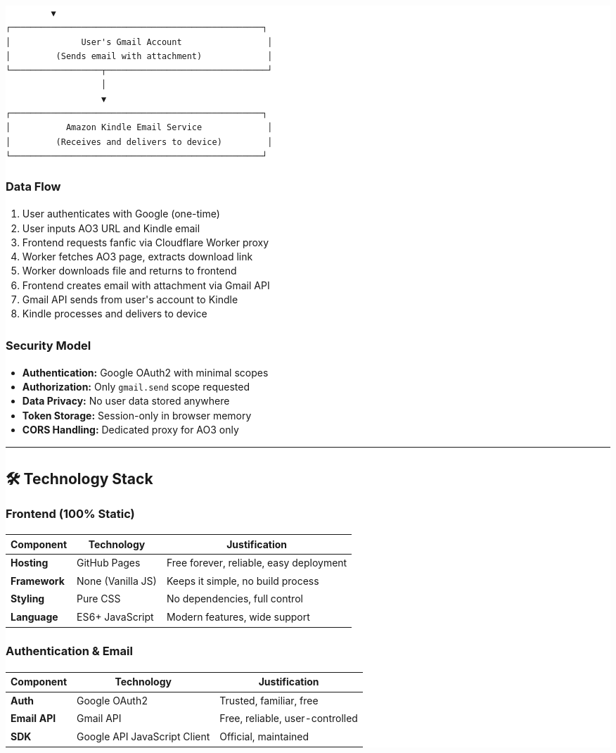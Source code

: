 ```
         ▼
┌──────────────────────────────────────────────────┐
│              User's Gmail Account                 │
│         (Sends email with attachment)             │
└──────────────────┬────────────────────────────────┘
                   │
                   ▼
┌──────────────────────────────────────────────────┐
│           Amazon Kindle Email Service             │
│         (Receives and delivers to device)         │
└──────────────────────────────────────────────────┘
```

### **Data Flow**
1. User authenticates with Google (one-time)
2. User inputs AO3 URL and Kindle email
3. Frontend requests fanfic via Cloudflare Worker proxy
4. Worker fetches AO3 page, extracts download link
5. Worker downloads file and returns to frontend
6. Frontend creates email with attachment via Gmail API
7. Gmail API sends from user's account to Kindle
8. Kindle processes and delivers to device

### **Security Model**
- **Authentication:** Google OAuth2 with minimal scopes
- **Authorization:** Only `gmail.send` scope requested
- **Data Privacy:** No user data stored anywhere
- **Token Storage:** Session-only in browser memory
- **CORS Handling:** Dedicated proxy for AO3 only

---

## 🛠️ Technology Stack

### **Frontend (100% Static)**
| Component | Technology | Justification |
|-----------|------------|---------------|
| **Hosting** | GitHub Pages | Free forever, reliable, easy deployment |
| **Framework** | None (Vanilla JS) | Keeps it simple, no build process |
| **Styling** | Pure CSS | No dependencies, full control |
| **Language** | ES6+ JavaScript | Modern features, wide support |

### **Authentication & Email**
| Component | Technology | Justification |
|-----------|------------|---------------|
| **Auth** | Google OAuth2 | Trusted, familiar, free |
| **Email API** | Gmail API | Free, reliable, user-controlled |
| **SDK** | Google API JavaScript Client | Official, maintained |
